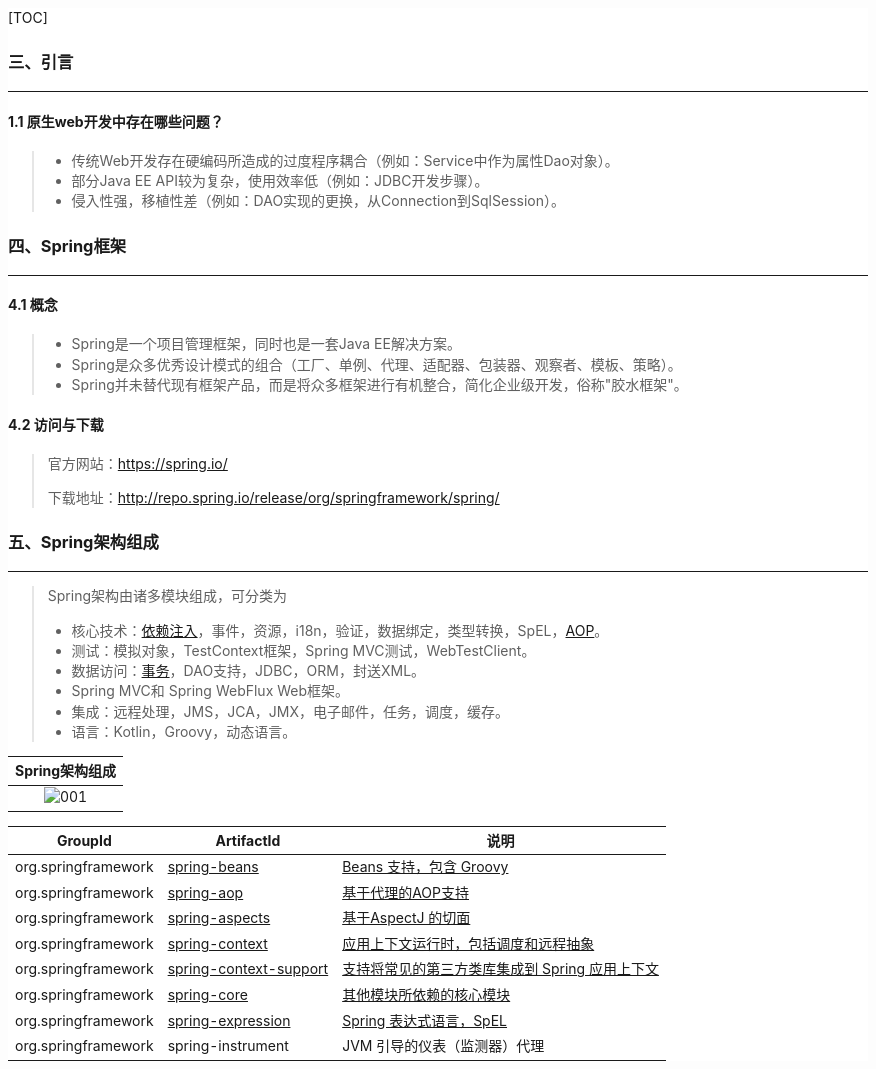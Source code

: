 

[TOC]



### 三、引言

------

#### 1.1 原生web开发中存在哪些问题？

> - 传统Web开发存在硬编码所造成的过度程序耦合（例如：Service中作为属性Dao对象）。
> - 部分Java EE API较为复杂，使用效率低（例如：JDBC开发步骤）。
> - 侵入性强，移植性差（例如：DAO实现的更换，从Connection到SqlSession）。



### 四、Spring框架

------

#### 4.1 概念

> - Spring是一个项目管理框架，同时也是一套Java EE解决方案。
> - Spring是众多优秀设计模式的组合（工厂、单例、代理、适配器、包装器、观察者、模板、策略）。
> - Spring并未替代现有框架产品，而是将众多框架进行有机整合，简化企业级开发，俗称"胶水框架"。



#### 4.2 访问与下载

> 官方网站：<https://spring.io/>
>
> 下载地址：<http://repo.spring.io/release/org/springframework/spring/>



### 五、Spring架构组成

------

> Spring架构由诸多模块组成，可分类为
>
> - 核心技术：[依赖注入]()，事件，资源，i18n，验证，数据绑定，类型转换，SpEL，[AOP]()。
> - 测试：模拟对象，TestContext框架，Spring MVC测试，WebTestClient。
> - 数据访问：[事务]()，DAO支持，JDBC，ORM，封送XML。
> - Spring MVC和 Spring WebFlux Web框架。
> - 集成：远程处理，JMS，JCA，JMX，电子邮件，任务，调度，缓存。
> - 语言：Kotlin，Groovy，动态语言。

|      Spring架构组成      |
| :----------------------: |
| ![001](Pictures/001.png) |

| **GroupId**         | **ArtifactId**             | **说明**                                           |
| ------------------- | -------------------------- | -------------------------------------------------- |
| org.springframework | [spring-beans]()           | [Beans 支持，包含 Groovy]()                        |
| org.springframework | [spring-aop]()             | [基于代理的AOP支持]()                              |
| org.springframework | [spring-aspects]()         | [基于AspectJ 的切面]()                             |
| org.springframework | [spring-context]()         | [应用上下文运行时，包括调度和远程抽象]()           |
| org.springframework | [spring-context-support]() | [支持将常见的第三方类库集成到 Spring 应用上下文]() |
| org.springframework | [spring-core]()            | [其他模块所依赖的核心模块]()                       |
| org.springframework | [spring-expression]()      | [Spring 表达式语言，SpEL]()                        |
| org.springframework | spring-instrument          | JVM 引导的仪表（监测器）代理                       |